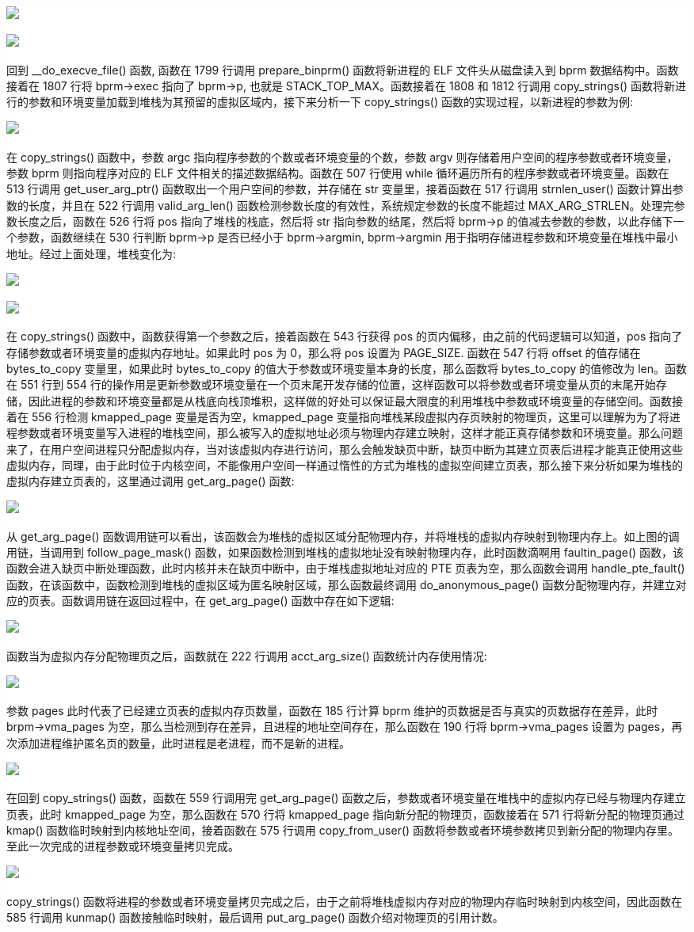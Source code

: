 ![](https://gitee.com/BiscuitOS_team/PictureSet/raw/Gitee/HK/TH000426.png)

![](https://gitee.com/BiscuitOS_team/PictureSet/raw/Gitee/HK/TH000427.png)

回到 \_\_do_execve_file() 函数, 函数在 1799 行调用 prepare_binprm() 函数将新进程的 ELF 文件头从磁盘读入到 bprm 数据结构中。函数接着在 1807 行将 bprm->exec 指向了 bprm->p, 也就是 STACK_TOP_MAX。函数接着在 1808 和 1812 行调用 copy_strings() 函数将新进行的参数和环境变量加载到堆栈为其预留的虚拟区域内，接下来分析一下 copy_strings() 函数的实现过程，以新进程的参数为例:

![](https://gitee.com/BiscuitOS_team/PictureSet/raw/Gitee/HK/TH000428.png)

在 copy_strings() 函数中，参数 argc 指向程序参数的个数或者环境变量的个数，参数 argv 则存储着用户空间的程序参数或者环境变量，参数 bprm 则指向程序对应的 ELF 文件相关的描述数据结构。函数在 507 行使用 while 循环遍历所有的程序参数或者环境变量。函数在 513 行调用 get_user_arg_ptr() 函数取出一个用户空间的参数，并存储在 str 变量里，接着函数在 517 行调用 strnlen_user() 函数计算出参数的长度，并且在 522 行调用 valid_arg_len() 函数检测参数长度的有效性，系统规定参数的长度不能超过 MAX_ARG_STRLEN。处理完参数长度之后，函数在 526 行将 pos 指向了堆栈的栈底，然后将 str 指向参数的结尾，然后将 bprm->p 的值减去参数的参数，以此存储下一个参数，函数继续在 530 行判断 bprm->p 是否已经小于 bprm->argmin, bprm->argmin 用于指明存储进程参数和环境变量在堆栈中最小地址。经过上面处理，堆栈变化为:

![](https://gitee.com/BiscuitOS_team/PictureSet/raw/Gitee/HK/TH000429.png)

![](https://gitee.com/BiscuitOS_team/PictureSet/raw/Gitee/HK/TH000430.png)

在 copy_strings() 函数中，函数获得第一个参数之后，接着函数在 543 行获得 pos 的页内偏移，由之前的代码逻辑可以知道，pos 指向了存储参数或者环境变量的虚拟内存地址。如果此时 pos 为 0，那么将 pos 设置为 PAGE_SIZE. 函数在 547 行将 offset 的值存储在 bytes_to_copy 变量里，如果此时 bytes_to_copy 的值大于参数或环境变量本身的长度，那么函数将 bytes_to_copy 的值修改为 len。函数在 551 行到 554 行的操作用是更新参数或环境变量在一个页末尾开发存储的位置，这样函数可以将参数或者环境变量从页的末尾开始存储，因此进程的参数和环境变量都是从栈底向栈顶堆积，这样做的好处可以保证最大限度的利用堆栈中参数或环境变量的存储空间。函数接着在 556 行检测 kmapped_page 变量是否为空，kmapped_page 变量指向堆栈某段虚拟内存页映射的物理页，这里可以理解为为了将进程参数或者环境变量写入进程的堆栈空间，那么被写入的虚拟地址必须与物理内存建立映射，这样才能正真存储参数和环境变量。那么问题来了，在用户空间进程只分配虚拟内存，当对该虚拟内存进行访问，那么会触发缺页中断，缺页中断为其建立页表后进程才能真正使用这些虚拟内存，同理，由于此时位于内核空间，不能像用户空间一样通过惰性的方式为堆栈的虚拟空间建立页表，那么接下来分析如果为堆栈的虚拟内存建立页表的，这里通过调用 get_arg_page() 函数:

![](https://gitee.com/BiscuitOS_team/PictureSet/raw/Gitee/HK/TH000431.png)

从 get_arg_page() 函数调用链可以看出，该函数会为堆栈的虚拟区域分配物理内存，并将堆栈的虚拟内存映射到物理内存上。如上图的调用链，当调用到 follow_page_mask() 函数，如果函数检测到堆栈的虚拟地址没有映射物理内存，此时函数滴啊用 faultin_page() 函数，该函数会进入缺页中断处理函数，此时内核并未在缺页中断中，由于堆栈虚拟地址对应的 PTE 页表为空，那么函数会调用 handle_pte_fault() 函数，在该函数中，函数检测到堆栈的虚拟区域为匿名映射区域，那么函数最终调用 do_anonymous_page() 函数分配物理内存，并建立对应的页表。函数调用链在返回过程中，在 get_arg_page() 函数中存在如下逻辑:

![](https://gitee.com/BiscuitOS_team/PictureSet/raw/Gitee/HK/TH000451.png)

函数当为虚拟内存分配物理页之后，函数就在 222 行调用 acct_arg_size() 函数统计内存使用情况:

![](https://gitee.com/BiscuitOS_team/PictureSet/raw/Gitee/HK/TH000452.png)

参数 pages 此时代表了已经建立页表的虚拟内存页数量，函数在 185 行计算 bprm 维护的页数据是否与真实的页数据存在差异，此时 brpm->vma_pages 为空，那么当检测到存在差异，且进程的地址空间存在，那么函数在 190 行将 bprm->vma_pages 设置为 pages，再次添加进程维护匿名页的数量，此时进程是老进程，而不是新的进程。

![](https://gitee.com/BiscuitOS_team/PictureSet/raw/Gitee/HK/TH000432.png)

在回到 copy_strings() 函数，函数在 559 行调用完 get_arg_page() 函数之后，参数或者环境变量在堆栈中的虚拟内存已经与物理内存建立页表，此时 kmapped_page 为空，那么函数在 570 行将 kmapped_page 指向新分配的物理页，函数接着在 571 行将新分配的物理页通过 kmap() 函数临时映射到内核地址空间，接着函数在 575 行调用 copy_from_user() 函数将参数或者环境参数拷贝到新分配的物理内存里。至此一次完成的进程参数或环境变量拷贝完成。

![](https://gitee.com/BiscuitOS_team/PictureSet/raw/Gitee/HK/TH000433.png)

copy_strings() 函数将进程的参数或者环境变量拷贝完成之后，由于之前将堆栈虚拟内存对应的物理内存临时映射到内核空间，因此函数在 585 行调用 kunmap() 函数接触临时映射，最后调用 put_arg_page() 函数介绍对物理页的引用计数。
